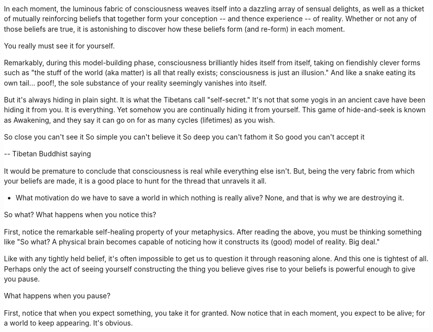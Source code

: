 In each moment, the luminous fabric of consciousness weaves itself into a
dazzling array of sensual delights, as well as a thicket of mutually reinforcing
beliefs that together form your conception -- and thence experience -- of
reality. Whether or not any of those beliefs are true, it is astonishing to
discover how these beliefs form (and re-form) in each moment.

You really must see it for yourself.

Remarkably, during this model-building phase, consciousness brilliantly hides
itself from itself, taking on fiendishly clever forms such as "the stuff of the
world (aka matter) is all that really exists; consciousness is just an
illusion." And like a snake eating its own tail... poof!, the sole substance of
your reality seemingly vanishes into itself.

But it's always hiding in plain sight. It is what the Tibetans call
"self-secret." It's not that some yogis in an ancient cave have been hiding it
from you. It is everything. Yet somehow you are continually hiding it from
yourself. This game of hide-and-seek is known as Awakening, and they say it can
go on for as many cycles (lifetimes) as you wish.

So close you can't see it
So simple you can't believe it
So deep you can't fathom it
So good you can't accept it

-- Tibetan Buddhist saying

It would be premature to conclude that consciousness is real while everything
else isn't. But, being the very fabric from which your beliefs are made, it is a
good place to hunt for the thread that unravels it all.



- What motivation do we have to save a world in which nothing is really alive?
None, and that is why we are destroying it.

So what?
What happens when you notice this?



First, notice the remarkable self-healing property of your metaphysics. After
reading the above, you must be thinking something like "So what? A physical
brain becomes capable of noticing how it constructs its (good) model of reality.
Big deal."



Like with any tightly held belief, it's often impossible to get us to question
it through reasoning alone. And this one is tightest of all. Perhaps only the
act of seeing yourself constructing the thing you believe gives rise to your
beliefs is powerful enough to give you pause.



What happens when you pause?



First, notice that when you expect something, you take it for granted. Now
notice that in each moment, you expect to be alive; for a world to keep
appearing. It's obvious.
